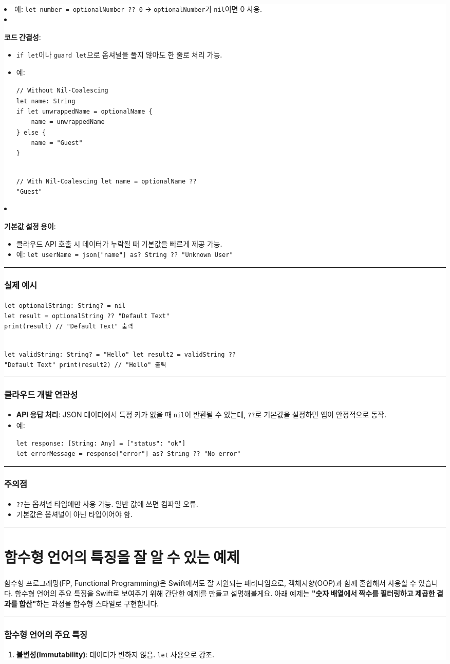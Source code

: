 <li>예: <code>let number = optionalNumber ?? 0</code> → <code>optionalNumber</code>가 <code>nil</code>이면 0 사용.</li>
</ul>
</li>
<li><p><strong>코드 간결성</strong>:</p>
<ul>
<li><p><code>if let</code>이나 <code>guard let</code>으로 옵셔널을 풀지 않아도 한 줄로 처리 가능.</p>
</li>
<li><p>예:</p>
<pre><code class="language-swift">// Without Nil-Coalescing
let name: String
if let unwrappedName = optionalName {
    name = unwrappedName
} else {
    name = &quot;Guest&quot;
}

// With Nil-Coalescing
let name = optionalName ?? &quot;Guest&quot;</code></pre>
</li>
</ul>
</li>
<li><p><strong>기본값 설정 용이</strong>:</p>
<ul>
<li>클라우드 API 호출 시 데이터가 누락될 때 기본값을 빠르게 제공 가능.</li>
<li>예: <code>let userName = json[&quot;name&quot;] as? String ?? &quot;Unknown User&quot;</code></li>
</ul>
</li>
</ol>
<hr />
<h3 id="실제-예시"><strong>실제 예시</strong></h3>
<pre><code class="language-swift">let optionalString: String? = nil
let result = optionalString ?? &quot;Default Text&quot;
print(result) // &quot;Default Text&quot; 출력

let validString: String? = &quot;Hello&quot;
let result2 = validString ?? &quot;Default Text&quot;
print(result2) // &quot;Hello&quot; 출력</code></pre>
<hr />
<h3 id="클라우드-개발-연관성"><strong>클라우드 개발 연관성</strong></h3>
<ul>
<li><strong>API 응답 처리</strong>: JSON 데이터에서 특정 키가 없을 때 <code>nil</code>이 반환될 수 있는데, <code>??</code>로 기본값을 설정하면 앱이 안정적으로 동작.</li>
<li>예:<pre><code class="language-swift">let response: [String: Any] = [&quot;status&quot;: &quot;ok&quot;]
let errorMessage = response[&quot;error&quot;] as? String ?? &quot;No error&quot;</code></pre>
</li>
</ul>
<hr />
<h3 id="주의점"><strong>주의점</strong></h3>
<ul>
<li><code>??</code>는 옵셔널 타입에만 사용 가능. 일반 값에 쓰면 컴파일 오류.</li>
<li>기본값은 옵셔널이 아닌 타입이어야 함.</li>
</ul>
<hr />
<h1 id="함수형-언어의-특징을-잘-알-수-있는-예제">함수형 언어의 특징을 잘 알 수 있는 예제</h1>
<p>함수형 프로그래밍(FP, Functional Programming)은 Swift에서도 잘 지원되는 패러다임으로, 객체지향(OOP)과 함께 혼합해서 사용할 수 있습니다. 함수형 언어의 주요 특징을 Swift로 보여주기 위해 간단한 예제를 만들고 설명해볼게요. 아래 예제는 <strong>&quot;숫자 배열에서 짝수를 필터링하고 제곱한 결과를 합산&quot;</strong>하는 과정을 함수형 스타일로 구현합니다.</p>
<hr />
<h3 id="함수형-언어의-주요-특징"><strong>함수형 언어의 주요 특징</strong></h3>
<ol>
<li><strong>불변성(Immutability)</strong>: 데이터가 변하지 않음. <code>let</code> 사용으로 강조.</li>
